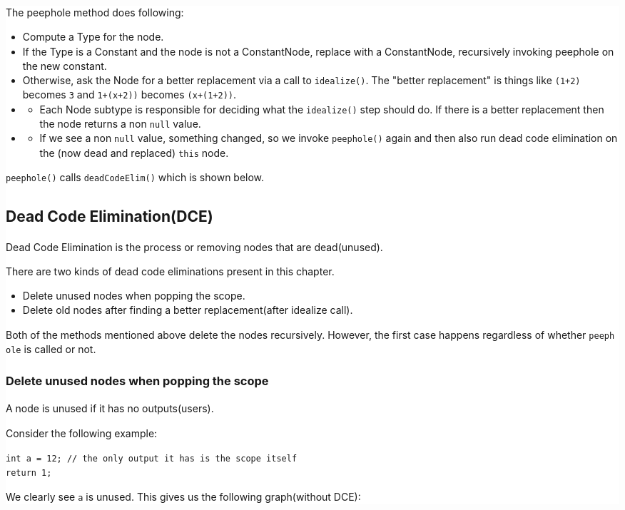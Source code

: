 The peephole method does following:

- Compute a Type for the node.
- If the Type is a Constant and the node is not a ConstantNode, replace with a
  ConstantNode, recursively invoking peephole on the new constant.
- Otherwise, ask the Node for a better replacement via a call to `idealize()`.
  The "better replacement" is things like `(1+2)` becomes `3` and `1+(x+2))`
  becomes `(x+(1+2))`.
- - Each Node subtype is responsible for deciding what the `idealize()` step
  should do. If there is a better replacement then the node returns a non
  `null` value.
- - If we see a non `null` value, something changed, so we invoke `peephole()`
  again and then also run dead code elimination on the (now dead and replaced)
  `this` node.

`peephole()` calls `deadCodeElim()` which is shown below.

## Dead Code Elimination(DCE)
Dead Code Elimination is the process or removing nodes that are dead(unused).

There are two kinds of dead code eliminations present in this chapter.
  - Delete unused nodes when popping the scope.
  - Delete old nodes after finding a better replacement(after idealize call).

Both of the methods mentioned above delete the nodes recursively. However, the first case happens
regardless of whether `peephole` is called or not.

  ### Delete unused nodes when popping the scope
  A node is unused if it has no outputs(users).
  
  Consider the following example:
  ``` 
  int a = 12; // the only output it has is the scope itself
  return 1;
  ```
  We clearly see `a` is unused. 
  This gives us the following graph(without DCE):
  